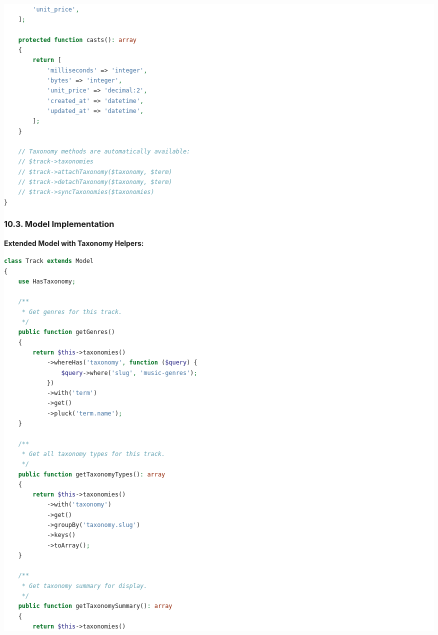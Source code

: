```php
        'unit_price',
    ];

    protected function casts(): array
    {
        return [
            'milliseconds' => 'integer',
            'bytes' => 'integer',
            'unit_price' => 'decimal:2',
            'created_at' => 'datetime',
            'updated_at' => 'datetime',
        ];
    }

    // Taxonomy methods are automatically available:
    // $track->taxonomies
    // $track->attachTaxonomy($taxonomy, $term)
    // $track->detachTaxonomy($taxonomy, $term)
    // $track->syncTaxonomies($taxonomies)
}
```

### 10.3. Model Implementation

**Extended Model with Taxonomy Helpers:**

```php
class Track extends Model
{
    use HasTaxonomy;

    /**
     * Get genres for this track.
     */
    public function getGenres()
    {
        return $this->taxonomies()
            ->whereHas('taxonomy', function ($query) {
                $query->where('slug', 'music-genres');
            })
            ->with('term')
            ->get()
            ->pluck('term.name');
    }

    /**
     * Get all taxonomy types for this track.
     */
    public function getTaxonomyTypes(): array
    {
        return $this->taxonomies()
            ->with('taxonomy')
            ->get()
            ->groupBy('taxonomy.slug')
            ->keys()
            ->toArray();
    }

    /**
     * Get taxonomy summary for display.
     */
    public function getTaxonomySummary(): array
    {
        return $this->taxonomies()
```